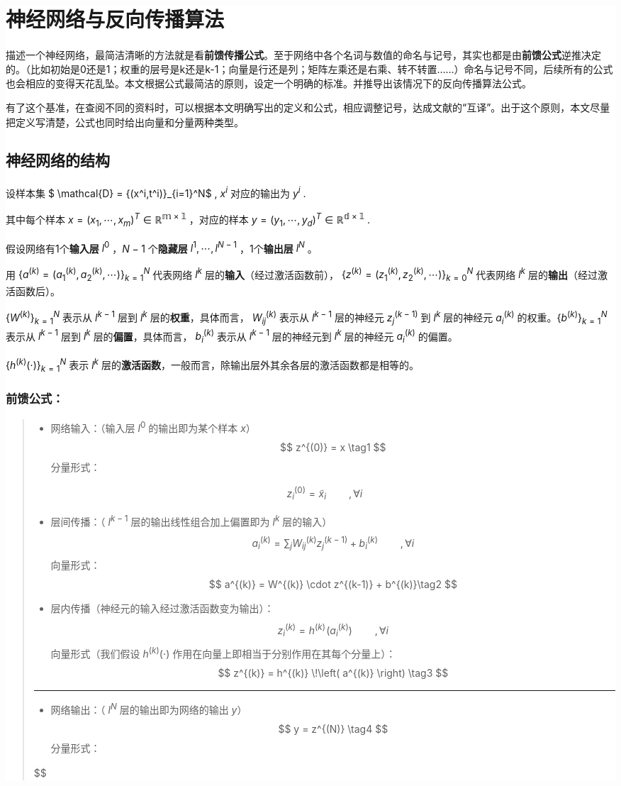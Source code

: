 # 神经网络与反向传播算法

描述一个神经网络，最简洁清晰的方法就是看**前馈传播公式**。至于网络中各个名词与数值的命名与记号，其实也都是由**前馈公式**逆推决定的。（比如初始是0还是1；权重的层号是k还是k-1；向量是行还是列；矩阵左乘还是右乘、转不转置……）命名与记号不同，后续所有的公式也会相应的变得天花乱坠。本文根据公式最简洁的原则，设定一个明确的标准。并推导出该情况下的反向传播算法公式。

有了这个基准，在查阅不同的资料时，可以根据本文明确写出的定义和公式，相应调整记号，达成文献的“互译”。出于这个原则，本文尽量把定义写清楚，公式也同时给出向量和分量两种类型。

## 神经网络的结构

设样本集 $ \mathcal{D} = \{(x^i,t^i)\}_{i=1}^N$ , $x^i$ 对应的输出为 $y^i$ . 

其中每个样本 $x = (x_1,\cdots,x_m)^T \in \mathbb{R^{m\times 1}}$ ，对应的样本 $y = (y_1,\cdots,y_d)^T \in \mathbb{R^{d\times 1}}$ .

假设网络有1个**输入层** $l^0$ ，$N-1$ 个**隐藏层** $l^1,\cdots,l^{N-1}$ ，1个**输出层** $l^{N}$ 。

用 $\{a^{(k)} = (a^{(k)}_1,a^{(k)}_2,\cdots)\}_{k=1}^N$ 代表网络 $l^k$ 层的**输入**（经过激活函数前）， $\{z^{(k)} = (z^{(k)}_1,z^{(k)}_2,\cdots)\}_{k=0}^N$ 代表网络 $l^k$ 层的**输出**（经过激活函数后）。

$\{W^{(k)}\}_{k=1}^N$ 表示从 $l^{k-1}$ 层到 $l^k$ 层的**权重**，具体而言， $W^{(k)}_{ij}$ 表示从 $l^{k-1}$ 层的神经元 $z^{(k-1)}_j$ 到 $l^k$ 层的神经元 $a^{(k)}_i$ 的权重。$\{b^{(k)}\}_{k=1}^N$ 表示从 $l^{k-1}$ 层到 $l^k$ 层的**偏置**，具体而言， $b^{(k)}_{i}$ 表示从 $l^{k-1}$ 层的神经元到 $l^k$ 层的神经元 $a^{(k)}_i$ 的偏置。

$\{h^{(k)}(\cdot)\}_{k=1}^N$ 表示 $l^k$ 层的**激活函数**，一般而言，除输出层外其余各层的激活函数都是相等的。



### 前馈公式：

> - 网络输入：（输入层 $l^{0}$ 的输出即为某个样本 $x$）
>   $$
>   z^{(0)} = x \tag1
>   $$
>   分量形式：
>
> $$
> z^{(0)}_i = \tilde{x}_i \qquad, \forall i
> $$
>
> - 层间传播：（ $l^{k-1}$ 层的输出线性组合加上偏置即为 $l^{k}$ 层的输入）
>   $$
>   a^{(k)}_i = \sum_j W^{(k)}_{ij} z^{(k-1)}_j + b^{(k)}_i \qquad, \forall i
>   $$
>   向量形式：
>   $$
>   a^{(k)} = W^{(k)} \cdot z^{(k-1)} + b^{(k)}\tag2
>   $$
>
> - 层内传播（神经元的输入经过激活函数变为输出）：
>   $$
>   z^{(k)}_i = h^{(k)} \!\left( a^{(k)}_i \right) \qquad, \forall i
>   $$
>   向量形式（我们假设 $h^{(k)}(\cdot)$ 作用在向量上即相当于分别作用在其每个分量上）：
>   $$
>   z^{(k)} = h^{(k)} \!\left( a^{(k)} \right) \tag3
>   $$
>
> ---
>
> - 网络输出：（ $l^{N}$ 层的输出即为网络的输出 $y$）
>   $$
>   y = z^{(N)} \tag4
>   $$
>   分量形式：
>
> $$